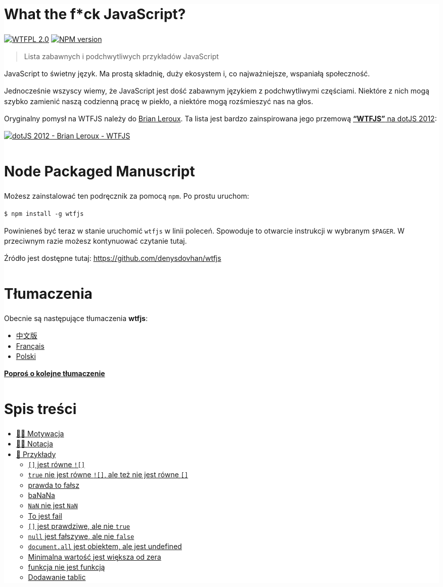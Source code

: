 # What the f\*ck JavaScript?

[![WTFPL 2.0][license-image]][license-url]
[![NPM version][npm-image]][npm-url]

> Lista zabawnych i podchwytliwych przykładów JavaScript

JavaScript to świetny język. Ma prostą składnię, duży ekosystem i, co najważniejsze, wspaniałą społeczność.

Jednocześnie wszyscy wiemy, że JavaScript jest dość zabawnym językiem z podchwytliwymi częściami. Niektóre z nich mogą szybko zamienić naszą codzienną pracę w piekło, a niektóre mogą rozśmieszyć nas na głos.

Oryginalny pomysł na WTFJS należy do [Brian Leroux](https://twitter.com/brianleroux). Ta lista jest bardzo zainspirowana jego przemową
[**“WTFJS”** na dotJS 2012](https://www.youtube.com/watch?v=et8xNAc2ic8):

[![dotJS 2012 - Brian Leroux - WTFJS](https://img.youtube.com/vi/et8xNAc2ic8/0.jpg)](https://www.youtube.com/watch?v=et8xNAc2ic8)

# Node Packaged Manuscript

Możesz zainstalować ten podręcznik za pomocą `npm`. Po prostu uruchom:

```
$ npm install -g wtfjs
```

Powinieneś być teraz w stanie uruchomić `wtfjs` w linii poleceń. Spowoduje to otwarcie instrukcji w wybranym `$PAGER`. W przeciwnym razie możesz kontynuować czytanie tutaj.

Źródło jest dostępne tutaj: <https://github.com/denysdovhan/wtfjs>

# Tłumaczenia

Obecnie są następujące tłumaczenia **wtfjs**:

- [中文版](./README-zh-cn.md)
- [Français](./README-fr-fr.md)
- [Polski](./README-pl-pl.md)

[**Poproś o kolejne tłumaczenie**][tr-request]

[tr-request]: https://github.com/denysdovhan/wtfjs/issues/new?title=Translation%20Request:%20%5BPlease%20enter%20language%20here%5D&body=I%20am%20able%20to%20translate%20this%20language%20%5Byes/no%5D





# Spis treści

- [💪🏻 Motywacja](#-motywacja)
- [✍🏻 Notacja](#-notacja)
- [👀 Przykłady](#-przykłady)
  - [`[]` jest równe `![]`](#-jest-równe-)
  - [`true` nie jest równe `![]`, ale też nie jest równe `[]`](#true-nie-jest-równe--ale-też-nie-jest-równe-)
  - [prawda to fałsz](#prawda-to-fałsz)
  - [baNaNa](#banana)
  - [`NaN` nie jest `NaN`](#nan-nie-jest-nan)
  - [To jest fail](#to-jest-fail)
  - [`[]` jest prawdziwe, ale nie `true`](#-jest-prawdziwe-ale-nie-true)
  - [`null` jest fałszywe, ale nie `false`](#null-jest-fałszywe-ale-nie-false)
  - [`document.all` jest obiektem, ale jest undefined](#documentall-jest-obiektem-ale-jest-undefined)
  - [Minimalna wartość jest większa od zera](#minimalna-wartość-jest-większa-od-zera)
  - [funkcja nie jest funkcją](#funkcja-nie-jest-funkcją)
  - [Dodawanie tablic](#dodawanie-tablic)

[license-url]: http://www.wtfpl.net
[license-image]: https://img.shields.io/badge/License-WTFPL%202.0-lightgrey.svg?style=flat-square
[npm-url]: https://npmjs.org/package/wtfjs
[npm-image]: https://img.shields.io/npm/v/wtfjs.svg?style=flat-square